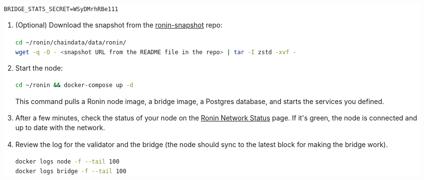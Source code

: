    ```text
   BRIDGE_STATS_SECRET=WSyDMrhRBe111
   ```

1. (Optional) Download the snapshot from the [ronin-snapshot](https://github.com/axieinfinity/ronin-snapshot) repo:

   ```bash
   cd ~/ronin/chaindata/data/ronin/
   wget -q -O - <snapshot URL from the README file in the repo> | tar -I zstd -xvf -
   ```

1. Start the node:

   ```bash
   cd ~/ronin && docker-compose up -d
   ```

   This command pulls a Ronin node image, a bridge image, a Postgres database, and starts the services you defined.
1. After a few minutes, check the status of your node on the [Ronin Network Status](https://ronin-stats.roninchain.com/) page. If it's green, the node is connected and up to date with the network.

1. Review the log for the validator and the bridge (the node should sync to the latest block for making the bridge work).

   ```bash
   docker logs node -f --tail 100
   docker logs bridge -f --tail 100
   ```
